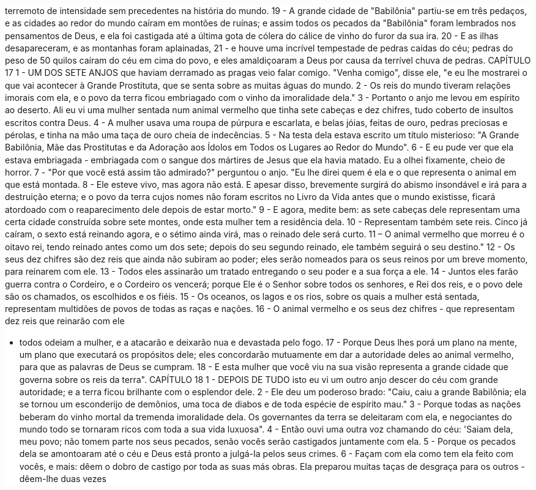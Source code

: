terremoto de intensidade sem precedentes na história do mundo.
19 - A grande cidade de "Babilônia" partiu-se em três pedaços, e as cidades ao redor do
mundo caíram em montões de ruínas; e assim todos os pecados da "Babilônia" foram
lembrados nos pensamentos de Deus, e ela foi castigada até a última gota de cólera do cálice
de vinho do furor da sua ira.
20 - E as ilhas desapareceram, e as montanhas foram aplainadas,
21 - e houve uma incrível tempestade de pedras caídas do céu; pedras do peso de 50 quilos
caíram do céu em cima do povo, e eles amaldiçoaram a Deus por causa da terrível chuva de
pedras.
CAPÍTULO 17
1 - UM DOS SETE ANJOS que haviam derramado as pragas veio falar comigo. "Venha comigo",
disse ele, "e eu lhe mostrarei o que vai acontecer à Grande Prostituta, que se senta sobre as
muitas águas do mundo.
2 - Os reis do mundo tiveram relações imorais com ela, e o povo da terra ficou embriagado
com o vinho da imoralidade dela."
3 - Portanto o anjo me levou em espírito ao deserto. Ali eu vi uma mulher sentada num animal
vermelho que tinha sete cabeças e dez chifres, tudo coberto de insultos escritos contra Deus.
4 - A mulher usava uma roupa de púrpura e escarlata, e belas jóias, feitas de ouro, pedras
preciosas e pérolas, e tinha na mão uma taça de ouro cheia de indecências.
5 - Na testa dela estava escrito um título misterioso: "A Grande Babilônia, Mãe das Prostitutas
e da Adoração aos Ídolos em Todos os Lugares ao Redor do Mundo".
6 - E eu pude ver que ela estava embriagada - embriagada com o sangue dos mártires de
Jesus que ela havia matado. Eu a olhei fixamente, cheio de horror.
7 - "Por que você está assim tão admirado?" perguntou o anjo. "Eu lhe direi quem é ela e o
que representa o animal em que está montada.
8 - Ele esteve vivo, mas agora não está. E apesar disso, brevemente surgirá do abismo
insondável e irá para a destruição eterna; e o povo da terra cujos nomes não foram escritos no
Livro da Vida antes que o mundo existisse, ficará atordoado com o reaparecimento dele depois
de estar morto."
9 - E agora, medite bem: as sete cabeças dele representam uma certa cidade construída sobre
sete montes, onde esta mulher tem a residência dela.
10 - Representam também sete reis. Cinco já caíram, o sexto está reinando agora, e o sétimo
ainda virá, mas o reinado dele será curto.
11 – O animal vermelho que morreu é o oitavo rei, tendo reinado antes como um dos sete;
depois do seu segundo reinado, ele também seguirá o seu destino."
12 - Os seus dez chifres são dez reis que ainda não subiram ao poder; eles serão nomeados
para os seus reinos por um breve momento, para reinarem com ele.
13 - Todos eles assinarão um tratado entregando o seu poder e a sua força a ele.
14 - Juntos eles farão guerra contra o Cordeiro, e o Cordeiro os vencerá; porque Ele é o
Senhor sobre todos os senhores, e Rei dos reis, e o povo dele são os chamados, os escolhidos
e os fiéis.
15 - Os oceanos, os lagos e os rios, sobre os quais a mulher está sentada, representam
multidões de povos de todas as raças e nações.
16 - O animal vermelho e os seus dez chifres - que representam dez reis que reinarão com ele
- todos odeiam a mulher, e a atacarão e deixarão nua e devastada pelo fogo.
17 - Porque Deus lhes porá um plano na mente, um plano que executará os propósitos dele;
eles concordarão mutuamente em dar a autoridade deles ao animal vermelho, para que as
palavras de Deus se cumpram.
18 - E esta mulher que você viu na sua visão representa a grande cidade que governa sobre os
reis da terra".
CAPÍTULO 18
1 - DEPOIS DE TUDO isto eu vi um outro anjo descer do céu com grande autoridade; e a terra
ficou brilhante com o esplendor dele.
2 - Ele deu um poderoso brado: "Caiu, caiu a grande Babilônia; ela se tornou um esconderijo
de demônios, uma toca de diabos e de toda espécie de espírito mau."
3 - Porque todas as nações beberam do vinho mortal da tremenda imoralidade dela. Os
governantes da terra se deleitaram com ela, e negociantes do mundo todo se tornaram ricos
com toda a sua vida luxuosa".
4 - Então ouvi uma outra voz chamando do céu: 'Saiam dela, meu povo; não tomem parte nos
seus pecados, senão vocês serão castigados juntamente com ela.
5 - Porque os pecados dela se amontoaram até o céu e Deus está pronto a julgá-Ia pelos seus
crimes.
6 - Façam com ela como tem ela feito com vocês, e mais: dêem o dobro de castigo por toda as
suas más obras. EIa preparou muitas taças de desgraça para os outros - dêem-lhe duas vezes